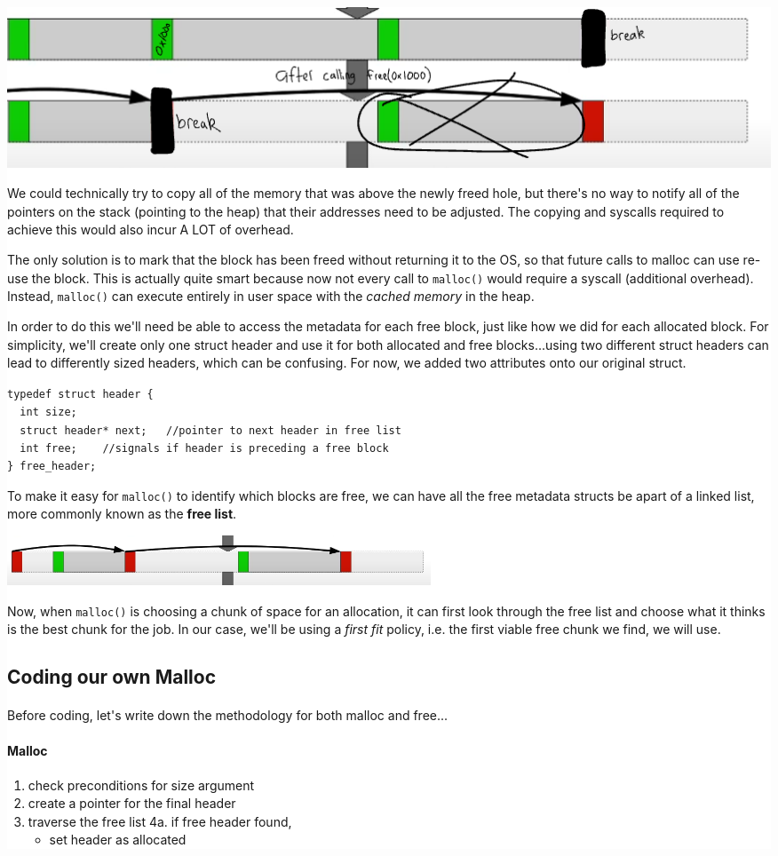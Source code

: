 ![chunk of memory becoming useless after a naive free()](/images/naive-free.png)

We could technically try to copy all of the memory that was above the newly freed hole, but there's no way to notify all of the pointers on the stack (pointing to the heap) that their addresses need to be adjusted. The copying and syscalls required to achieve this would also incur A LOT of overhead. 

The only solution is to mark that the block has been freed without returning it to the OS, so that future calls to malloc can use re-use the block. This is actually quite smart because now not every call to `malloc()` would require a syscall (additional overhead). Instead, `malloc()` can execute entirely in user space with the _cached memory_ in the heap.

In order to do this we'll need be able to access the metadata for each free block, just like how we did for each allocated block. For simplicity, we'll create only one struct header and use it for both allocated and free blocks...using two different struct headers can lead to differently sized headers, which can be confusing. For now, we added two attributes onto our original struct.

```
typedef struct header {
  int size;
  struct header* next;   //pointer to next header in free list
  int free;    //signals if header is preceding a free block
} free_header;
```
To make it easy for `malloc()` to identify which blocks are free, we can have all the free metadata structs be apart of a linked list, more commonly known as the **free list**.

![](/images/free-list.png)

Now, when `malloc()` is choosing a chunk of space for an allocation, it can first look through the free list and choose what it thinks is the best chunk for the job. In our case, we'll be using a _first fit_ policy, i.e. the first viable free chunk we find, we will use.

## Coding our own Malloc <a name = "code"></a>
Before coding, let's write down the methodology for both malloc and free...

#### Malloc
1. check preconditions for size argument
2. create a pointer for the final header
3. traverse the free list
  4a. if free header found,
    - set header as allocated
      